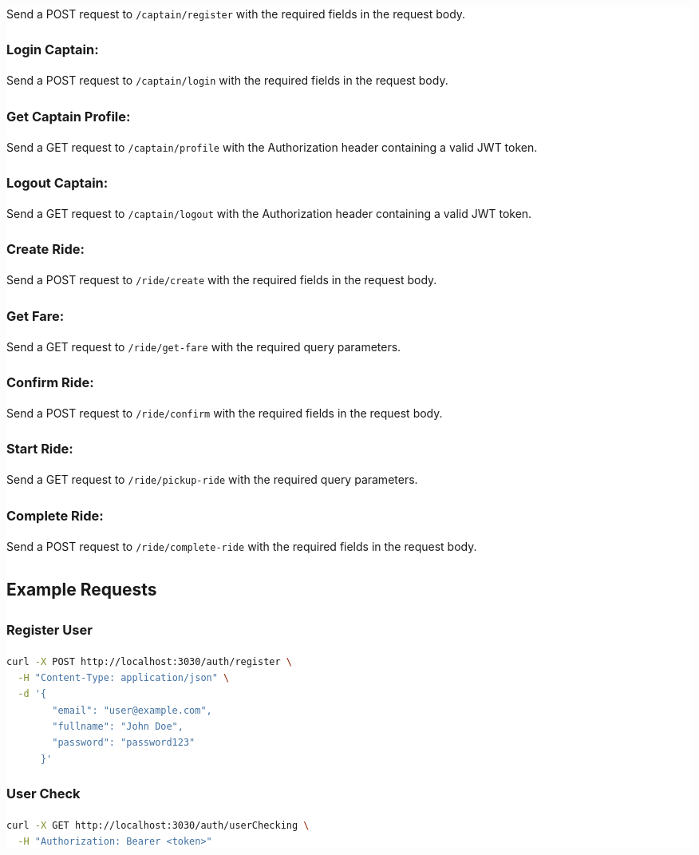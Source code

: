 Send a POST request to `/captain/register` with the required fields in the request body.

### Login Captain:

Send a POST request to `/captain/login` with the required fields in the request body.

### Get Captain Profile:

Send a GET request to `/captain/profile` with the Authorization header containing a valid JWT token.

### Logout Captain:

Send a GET request to `/captain/logout` with the Authorization header containing a valid JWT token.

### Create Ride:

Send a POST request to `/ride/create` with the required fields in the request body.

### Get Fare:

Send a GET request to `/ride/get-fare` with the required query parameters.

### Confirm Ride:

Send a POST request to `/ride/confirm` with the required fields in the request body.

### Start Ride:

Send a GET request to `/ride/pickup-ride` with the required query parameters.

### Complete Ride:

Send a POST request to `/ride/complete-ride` with the required fields in the request body.

## Example Requests

### Register User

```sh
curl -X POST http://localhost:3030/auth/register \
  -H "Content-Type: application/json" \
  -d '{
        "email": "user@example.com",
        "fullname": "John Doe",
        "password": "password123"
      }'
```

### User Check

```sh
curl -X GET http://localhost:3030/auth/userChecking \
  -H "Authorization: Bearer <token>"
```
